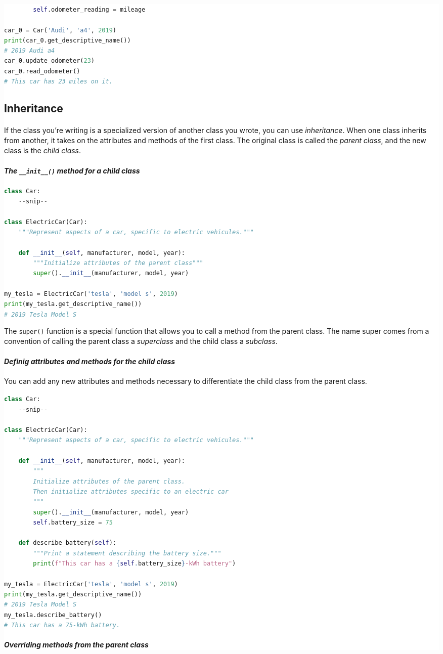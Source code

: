 ```python
		self.odometer_reading = mileage
	
car_0 = Car('Audi', 'a4', 2019)
print(car_0.get_descriptive_name())
# 2019 Audi a4
car_0.update_odometer(23)
car_0.read_odometer()
# This car has 23 miles on it.
```
## Inheritance
If the class you’re writing is a specialized version of another class you wrote, you can use *inheritance*. When one class inherits from another, it takes on the attributes and methods of the first class. The original class is called the *parent class*, and the new class is the *child class*.
#### *The `__init__()` method for a child class*
```python
class Car:
	--snip--

class ElectricCar(Car):
	"""Represent aspects of a car, specific to electric vehicules."""
	
	def __init__(self, manufacturer, model, year):
		"""Initialize attributes of the parent class"""
		super().__init__(manufacturer, model, year)
		
my_tesla = ElectricCar('tesla', 'model s', 2019)
print(my_tesla.get_descriptive_name())
# 2019 Tesla Model S
```
The `super()` function is a special function that allows you to call a method from the parent class. The name super comes from a convention of calling the parent class a *superclass* and the child class a *subclass*.
#### _Definig attributes and methods for the child class_
You can add any new attributes and methods necessary to differentiate the child class from the parent class.
```python
class Car:
	--snip--

class ElectricCar(Car):
	"""Represent aspects of a car, specific to electric vehicules."""
	
	def __init__(self, manufacturer, model, year):
		"""
		Initialize attributes of the parent class.
		Then initialize attributes specific to an electric car
		"""
		super().__init__(manufacturer, model, year)
		self.battery_size = 75
		
	def describe_battery(self):
		"""Print a statement describing the battery size."""
		print(f"This car has a {self.battery_size}-kWh battery")
		
my_tesla = ElectricCar('tesla', 'model s', 2019)
print(my_tesla.get_descriptive_name())
# 2019 Tesla Model S
my_tesla.describe_battery()
# This car has a 75-kWh battery.
```
#### *Overriding methods from the parent class*